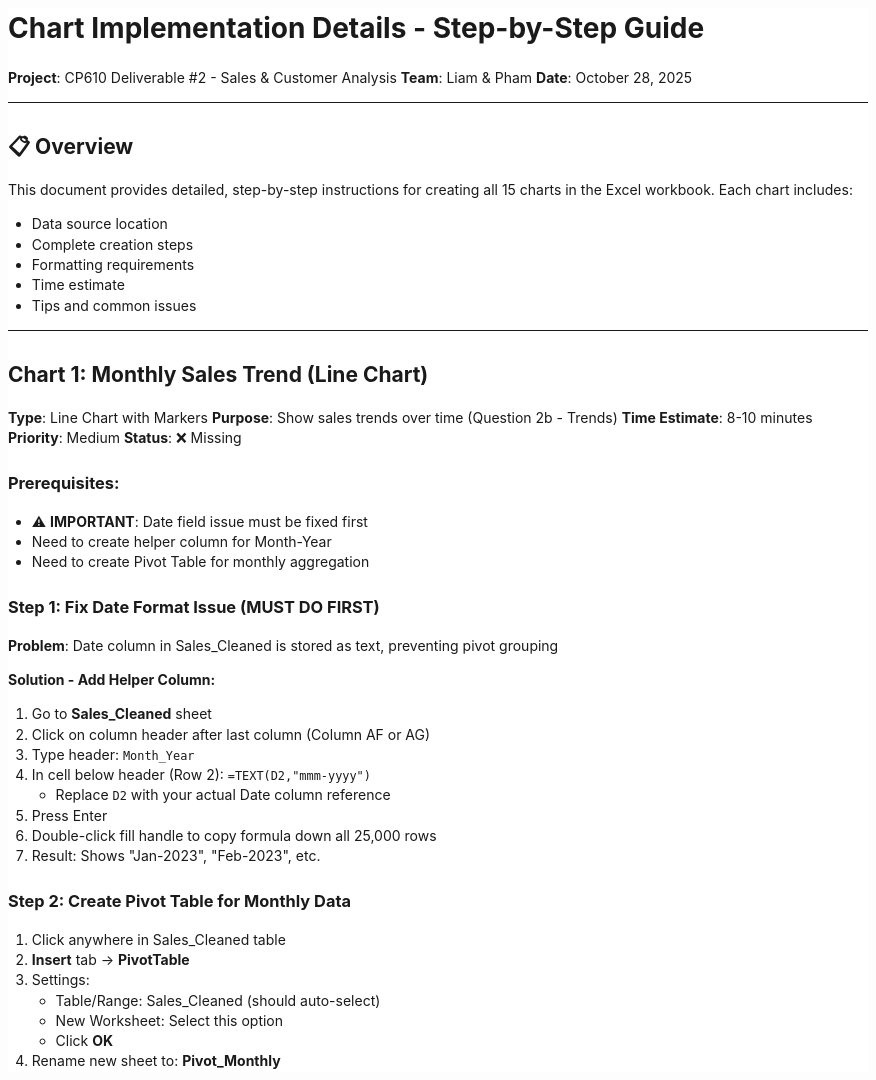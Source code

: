 # Chart Implementation Details - Step-by-Step Guide

**Project**: CP610 Deliverable #2 - Sales & Customer Analysis
**Team**: Liam & Pham
**Date**: October 28, 2025

---

## 📋 Overview

This document provides detailed, step-by-step instructions for creating all 15 charts in the Excel workbook. Each chart includes:
- Data source location
- Complete creation steps
- Formatting requirements
- Time estimate
- Tips and common issues

---

## Chart 1: Monthly Sales Trend (Line Chart)

**Type**: Line Chart with Markers
**Purpose**: Show sales trends over time (Question 2b - Trends)
**Time Estimate**: 8-10 minutes
**Priority**: Medium
**Status**: ❌ Missing

### Prerequisites:
- ⚠️ **IMPORTANT**: Date field issue must be fixed first
- Need to create helper column for Month-Year
- Need to create Pivot Table for monthly aggregation

### Step 1: Fix Date Format Issue (MUST DO FIRST)
**Problem**: Date column in Sales_Cleaned is stored as text, preventing pivot grouping

**Solution - Add Helper Column:**
1. Go to **Sales_Cleaned** sheet
2. Click on column header after last column (Column AF or AG)
3. Type header: `Month_Year`
4. In cell below header (Row 2): `=TEXT(D2,"mmm-yyyy")`
   - Replace `D2` with your actual Date column reference
5. Press Enter
6. Double-click fill handle to copy formula down all 25,000 rows
7. Result: Shows "Jan-2023", "Feb-2023", etc.

### Step 2: Create Pivot Table for Monthly Data
1. Click anywhere in Sales_Cleaned table
2. **Insert** tab → **PivotTable**
3. Settings:
   - Table/Range: Sales_Cleaned (should auto-select)
   - New Worksheet: Select this option
   - Click **OK**
4. Rename new sheet to: **Pivot_Monthly**
